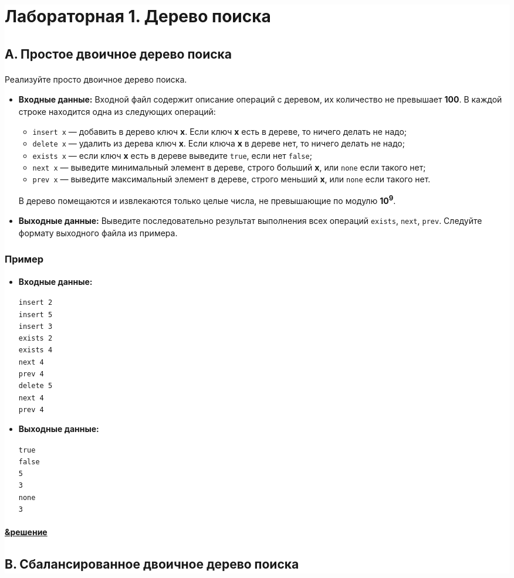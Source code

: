 # Лабораторная 1. Дерево поиска

## A. Простое двоичное дерево поиска

Реализуйте просто двоичное дерево поиска.

* **Входные данные:** Входной файл содержит описание операций с деревом, их количество не превышает **100**. В каждой строке находится одна из следующих операций:
  * `insert x` — добавить в дерево ключ **x**. Если ключ **x** есть в дереве, то ничего делать не надо;
  * `delete x` — удалить из дерева ключ **x**. Если ключа **x** в дереве нет, то ничего делать не надо;
  * `exists x` — если ключ **x** есть в дереве выведите `true`, если нет `false`;
  * `next x` — выведите минимальный элемент в дереве, строго больший **x**, или `none` если такого нет;
  * `prev x` — выведите максимальный элемент в дереве, строго меньший **x**, или `none` если такого нет.

  В дерево помещаются и извлекаются только целые числа, не превышающие по модулю **10<sup>9</sup>**.

* **Выходные данные:**
Выведите последовательно результат выполнения всех операций `exists`, `next`, `prev`. Следуйте формату выходного файла из примера.

### Пример

* **Входные данные:**

      insert 2
      insert 5
      insert 3
      exists 2
      exists 4
      next 4
      prev 4
      delete 5
      next 4
      prev 4

* **Выходные данные:**

      true
      false
      5
      3
      none
      3

#### [&решение](https://github.com/Ma-XD/Alg-and-Data-Str/blob/main/Lab5/src/BinarySearchTree.java)

## B. Сбалансированное двоичное дерево поиска
